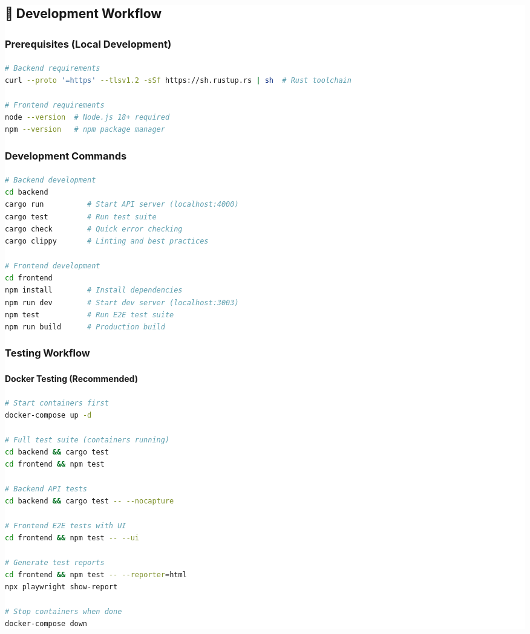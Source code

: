 ## 🚀 Development Workflow

### Prerequisites (Local Development)
```bash
# Backend requirements
curl --proto '=https' --tlsv1.2 -sSf https://sh.rustup.rs | sh  # Rust toolchain

# Frontend requirements  
node --version  # Node.js 18+ required
npm --version   # npm package manager
```

### Development Commands
```bash
# Backend development
cd backend
cargo run          # Start API server (localhost:4000)
cargo test         # Run test suite
cargo check        # Quick error checking
cargo clippy       # Linting and best practices

# Frontend development
cd frontend  
npm install        # Install dependencies
npm run dev        # Start dev server (localhost:3003)
npm test           # Run E2E test suite
npm run build      # Production build
```

### Testing Workflow

#### Docker Testing (Recommended)
```bash
# Start containers first
docker-compose up -d

# Full test suite (containers running)
cd backend && cargo test
cd frontend && npm test

# Backend API tests
cd backend && cargo test -- --nocapture

# Frontend E2E tests with UI
cd frontend && npm test -- --ui

# Generate test reports
cd frontend && npm test -- --reporter=html
npx playwright show-report

# Stop containers when done
docker-compose down
```
